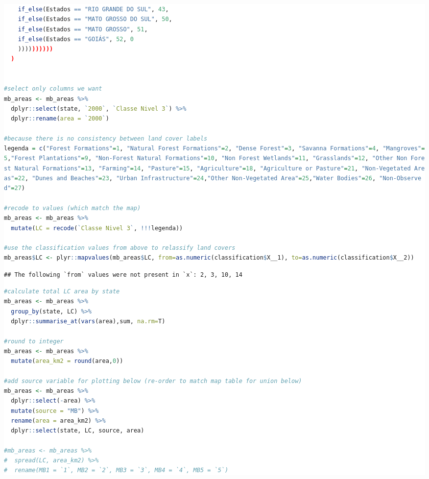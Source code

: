 ```r
    if_else(Estados == "RIO GRANDE DO SUL", 43, 
    if_else(Estados == "MATO GROSSO DO SUL", 50, 
    if_else(Estados == "MATO GROSSO", 51,
    if_else(Estados == "GOIÁS", 52, 0
    ))))))))))
  )

    
#select only columns we want    
mb_areas <- mb_areas %>%
  dplyr::select(state, `2000`, `Classe Nivel 3`) %>% 
  dplyr::rename(area = `2000`)

#because there is no consistency between land cover labels
legenda = c("Forest Formations"=1, "Natural Forest Formations"=2, "Dense Forest"=3, "Savanna Formations"=4, "Mangroves"=5,"Forest Plantations"=9, "Non-Forest Natural Formations"=10, "Non Forest Wetlands"=11, "Grasslands"=12, "Other Non Forest Natural Formations"=13, "Farming"=14, "Pasture"=15, "Agriculture"=18, "Agriculture or Pasture"=21, "Non-Vegetated Areas"=22, "Dunes and Beaches"=23, "Urban Infrastructure"=24,"Other Non-Vegetated Area"=25,"Water Bodies"=26, "Non-Observed"=27)

#recode to values (which match the map)
mb_areas <- mb_areas %>%
  mutate(LC = recode(`Classe Nivel 3`, !!!legenda))

#use the classification values from above to relassify land covers
mb_areas$LC <- plyr::mapvalues(mb_areas$LC, from=as.numeric(classification$X__1), to=as.numeric(classification$X__2))
```

```
## The following `from` values were not present in `x`: 2, 3, 10, 14
```

```r
#calculate total LC area by state
mb_areas <- mb_areas %>%
  group_by(state, LC) %>%
  dplyr::summarise_at(vars(area),sum, na.rm=T) 

#round to integer
mb_areas <- mb_areas %>%
  mutate(area_km2 = round(area,0))

#add source variable for plotting below (re-order to match map table for union below)
mb_areas <- mb_areas %>%
  dplyr::select(-area) %>%
  mutate(source = "MB") %>%
  rename(area = area_km2) %>%
  dplyr::select(state, LC, source, area)
  
#mb_areas <- mb_areas %>%
#  spread(LC, area_km2) %>%
#  rename(MB1 = `1`, MB2 = `2`, MB3 = `3`, MB4 = `4`, MB5 = `5`)
```
